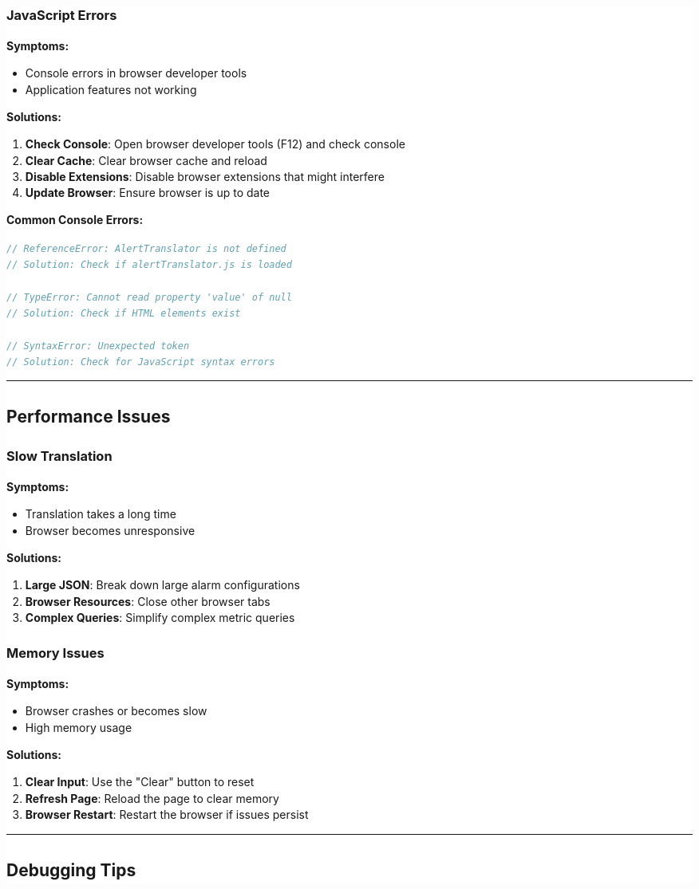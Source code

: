 ### JavaScript Errors

**Symptoms:**
- Console errors in browser developer tools
- Application features not working

**Solutions:**
1. **Check Console**: Open browser developer tools (F12) and check console
2. **Clear Cache**: Clear browser cache and reload
3. **Disable Extensions**: Disable browser extensions that might interfere
4. **Update Browser**: Ensure browser is up to date

**Common Console Errors:**
```javascript
// ReferenceError: AlertTranslator is not defined
// Solution: Check if alertTranslator.js is loaded

// TypeError: Cannot read property 'value' of null
// Solution: Check if HTML elements exist

// SyntaxError: Unexpected token
// Solution: Check for JavaScript syntax errors
```

---

## Performance Issues

### Slow Translation

**Symptoms:**
- Translation takes a long time
- Browser becomes unresponsive

**Solutions:**
1. **Large JSON**: Break down large alarm configurations
2. **Browser Resources**: Close other browser tabs
3. **Complex Queries**: Simplify complex metric queries

### Memory Issues

**Symptoms:**
- Browser crashes or becomes slow
- High memory usage

**Solutions:**
1. **Clear Input**: Use the "Clear" button to reset
2. **Refresh Page**: Reload the page to clear memory
3. **Browser Restart**: Restart the browser if issues persist

---

## Debugging Tips
